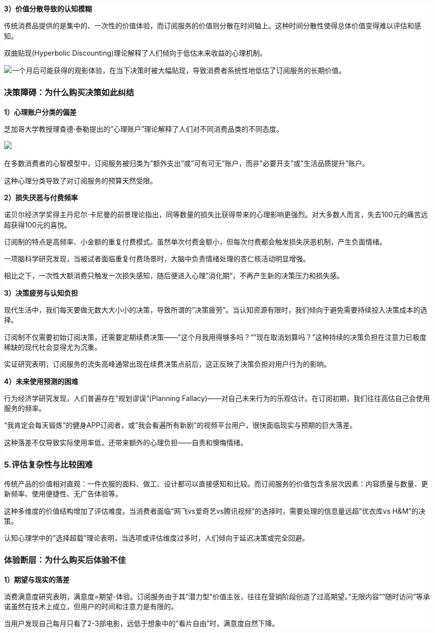 **3）价值分散导致的认知模糊**

传统消费品提供的是集中的、一次性的价值体验，而订阅服务的价值则分散在时间轴上。这种时间分散性使得总体价值变得难以评估和感知。

双曲贴现(Hyperbolic Discounting)理论解释了人们倾向于低估未来收益的心理机制。

![](https://image.woshipm.com/2025/04/18/0560f706-1c39-11f0-b222-00163e09d72f.jpg)一个月后可能获得的观影体验，在当下决策时被大幅贴现，导致消费者系统性地低估了订阅服务的长期价值。

### 决策障碍：为什么购买决策如此纠结

**1）心理账户分类的偏差**

芝加哥大学教授理查德·泰勒提出的”心理账户”理论解释了人们对不同消费品类的不同态度。

![](https://image.woshipm.com/2025/04/18/0612654a-1c39-11f0-b222-00163e09d72f.png)

在多数消费者的心智模型中，订阅服务被归类为”额外支出”或”可有可无”账户，而非”必要开支”或”生活品质提升”账户。

这种心理分类导致了对订阅服务的预算天然受限。

**2）损失厌恶与付费频率**

诺贝尔经济学奖得主丹尼尔·卡尼曼的前景理论指出，同等数量的损失比获得带来的心理影响更强烈。对大多数人而言，失去100元的痛苦远超获得100元的喜悦。

订阅制的特点是高频率、小金额的重复付费模式。虽然单次付费金额小，但每次付费都会触发损失厌恶机制，产生负面情绪。

一项脑科学研究发现，当被试者面临重复付费场景时，大脑中负责情绪处理的杏仁核活动明显增强。

相比之下，一次性大额消费只触发一次损失感知，随后便进入心理”消化期”，不再产生新的决策压力和损失感。

**3）决策疲劳与认知负担**

现代生活中，我们每天要做无数大大小小的决策，导致所谓的”决策疲劳”。当认知资源有限时，我们倾向于避免需要持续投入决策成本的选择。

订阅制不仅需要初始订阅决策，还需要定期续费决策——”这个月我用得够多吗？””现在取消划算吗？”这种持续的决策负担在注意力已极度稀缺的现代社会显得尤为沉重。

实证研究表明，订阅服务的流失高峰通常出现在续费决策点前后，这正反映了决策负担对用户行为的影响。

**4）未来使用预测的困难**

行为经济学研究发现，人们普遍存在”规划谬误”(Planning Fallacy)——对自己未来行为的乐观估计。在订阅初期，我们往往高估自己会使用服务的频率。

“我肯定会每天锻炼”的健身APP订阅者，或”我会看遍所有新剧”的视频平台用户，很快面临现实与预期的巨大落差。

这种落差不仅导致实际使用率低，还带来额外的心理负担——自责和懊悔情绪。

### 5.评估复杂性与比较困难

传统产品的价值相对直观：一件衣服的面料、做工、设计都可以直接感知和比较。而订阅服务的价值包含多层次因素：内容质量与数量、更新频率、使用便捷性、无广告体验等。

这种多维度的价值结构增加了评估难度。当消费者面临”网飞vs爱奇艺vs腾讯视频”的选择时，需要处理的信息量远超”优衣库vs H&M”的决策。

认知心理学中的”选择超载”理论表明，当选项或评估维度过多时，人们倾向于延迟决策或完全回避。

### 体验断层：为什么购买后体验不佳

**1）期望与现实的落差**

消费满意度研究表明，满意度=期望-体验。订阅服务由于其”潜力型”价值主张，往往在营销阶段创造了过高期望。”无限内容””随时访问”等承诺虽然在技术上成立，但用户的时间和注意力是有限的。

当用户发现自己每月只看了2-3部电影，远低于想象中的”看片自由”时，满意度自然下降。

